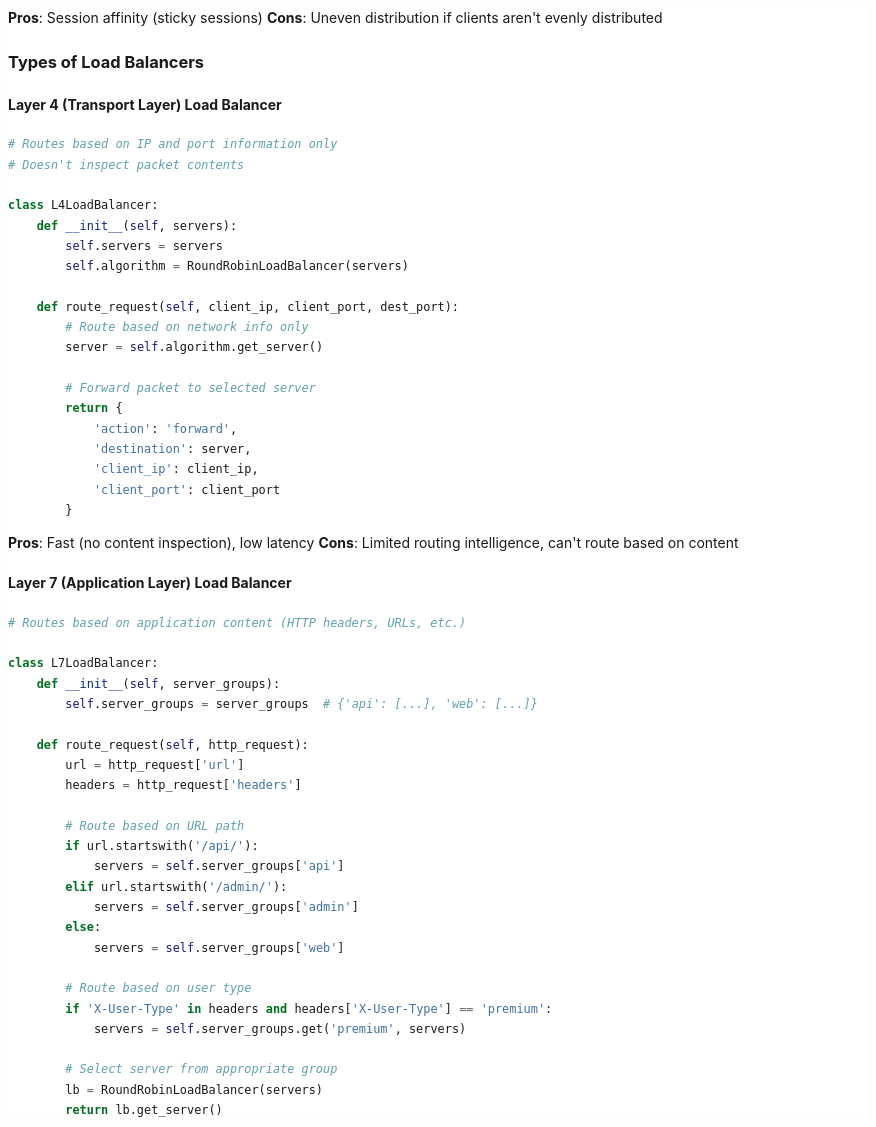 **Pros**: Session affinity (sticky sessions)
**Cons**: Uneven distribution if clients aren't evenly distributed

### Types of Load Balancers

#### Layer 4 (Transport Layer) Load Balancer
```python
# Routes based on IP and port information only
# Doesn't inspect packet contents

class L4LoadBalancer:
    def __init__(self, servers):
        self.servers = servers
        self.algorithm = RoundRobinLoadBalancer(servers)
    
    def route_request(self, client_ip, client_port, dest_port):
        # Route based on network info only
        server = self.algorithm.get_server()
        
        # Forward packet to selected server
        return {
            'action': 'forward',
            'destination': server,
            'client_ip': client_ip,
            'client_port': client_port
        }
```

**Pros**: Fast (no content inspection), low latency
**Cons**: Limited routing intelligence, can't route based on content

#### Layer 7 (Application Layer) Load Balancer
```python
# Routes based on application content (HTTP headers, URLs, etc.)

class L7LoadBalancer:
    def __init__(self, server_groups):
        self.server_groups = server_groups  # {'api': [...], 'web': [...]}
    
    def route_request(self, http_request):
        url = http_request['url']
        headers = http_request['headers']
        
        # Route based on URL path
        if url.startswith('/api/'):
            servers = self.server_groups['api']
        elif url.startswith('/admin/'):
            servers = self.server_groups['admin'] 
        else:
            servers = self.server_groups['web']
        
        # Route based on user type
        if 'X-User-Type' in headers and headers['X-User-Type'] == 'premium':
            servers = self.server_groups.get('premium', servers)
        
        # Select server from appropriate group
        lb = RoundRobinLoadBalancer(servers)
        return lb.get_server()
```
